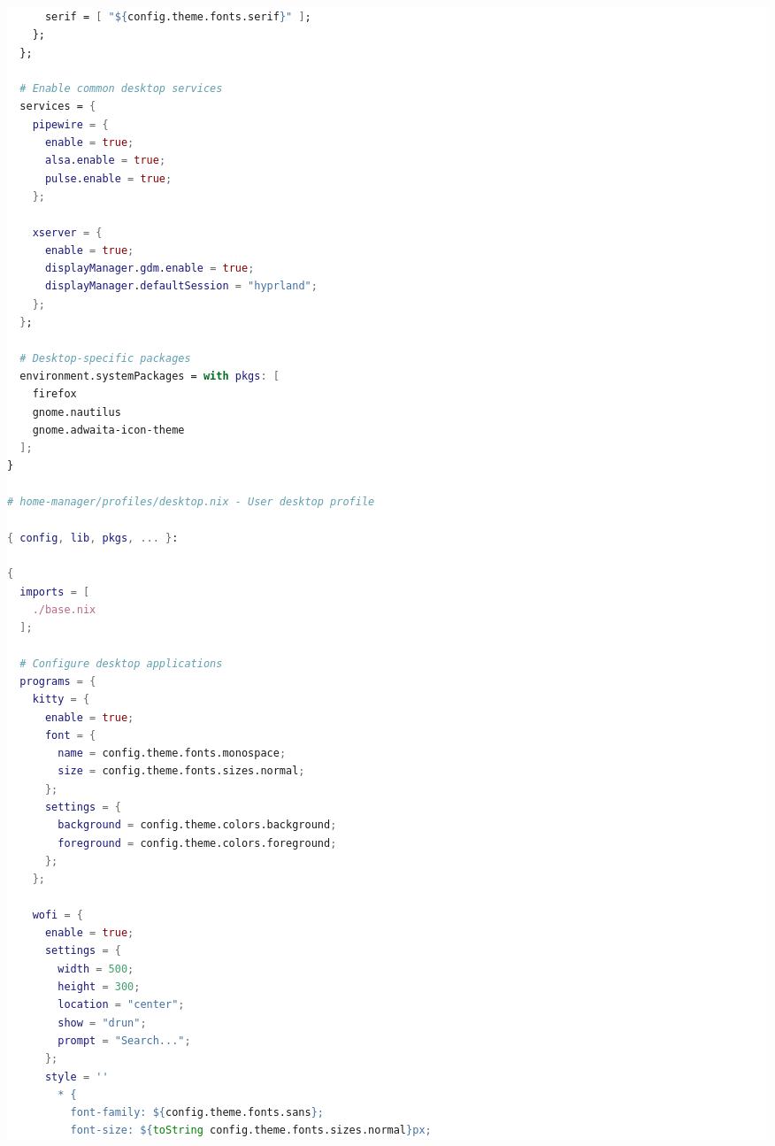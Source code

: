 ```nix
      serif = [ "${config.theme.fonts.serif}" ];
    };
  };
  
  # Enable common desktop services
  services = {
    pipewire = {
      enable = true;
      alsa.enable = true;
      pulse.enable = true;
    };
    
    xserver = {
      enable = true;
      displayManager.gdm.enable = true;
      displayManager.defaultSession = "hyprland";
    };
  };
  
  # Desktop-specific packages
  environment.systemPackages = with pkgs: [
    firefox
    gnome.nautilus
    gnome.adwaita-icon-theme
  ];
}

# home-manager/profiles/desktop.nix - User desktop profile

{ config, lib, pkgs, ... }:

{
  imports = [
    ./base.nix
  ];
  
  # Configure desktop applications
  programs = {
    kitty = {
      enable = true;
      font = {
        name = config.theme.fonts.monospace;
        size = config.theme.fonts.sizes.normal;
      };
      settings = {
        background = config.theme.colors.background;
        foreground = config.theme.colors.foreground;
      };
    };
    
    wofi = {
      enable = true;
      settings = {
        width = 500;
        height = 300;
        location = "center";
        show = "drun";
        prompt = "Search...";
      };
      style = ''
        * {
          font-family: ${config.theme.fonts.sans};
          font-size: ${toString config.theme.fonts.sizes.normal}px;
```